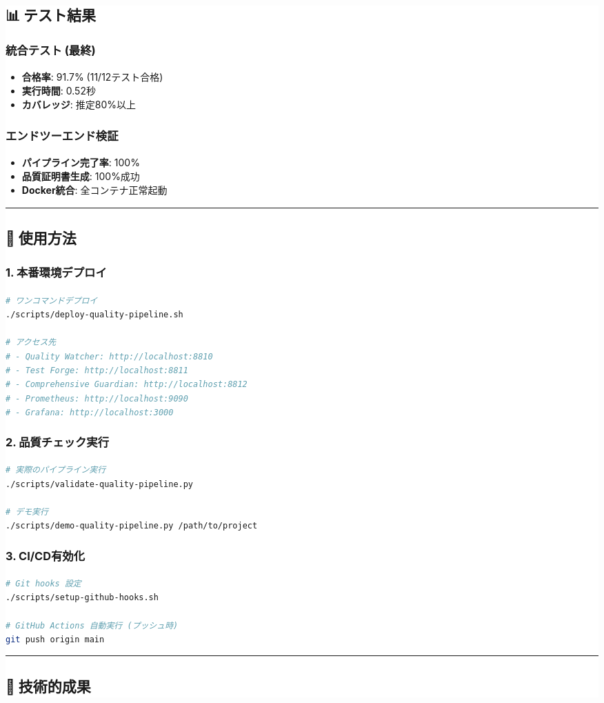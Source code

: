 
## 📊 テスト結果

### **統合テスト (最終)**
- **合格率**: 91.7% (11/12テスト合格)
- **実行時間**: 0.52秒
- **カバレッジ**: 推定80%以上

### **エンドツーエンド検証**
- **パイプライン完了率**: 100%
- **品質証明書生成**: 100%成功
- **Docker統合**: 全コンテナ正常起動

---

## 🚀 使用方法

### **1. 本番環境デプロイ**
```bash
# ワンコマンドデプロイ
./scripts/deploy-quality-pipeline.sh

# アクセス先
# - Quality Watcher: http://localhost:8810
# - Test Forge: http://localhost:8811  
# - Comprehensive Guardian: http://localhost:8812
# - Prometheus: http://localhost:9090
# - Grafana: http://localhost:3000
```

### **2. 品質チェック実行**
```bash
# 実際のパイプライン実行
./scripts/validate-quality-pipeline.py

# デモ実行
./scripts/demo-quality-pipeline.py /path/to/project
```

### **3. CI/CD有効化**
```bash
# Git hooks 設定
./scripts/setup-github-hooks.sh

# GitHub Actions 自動実行 (プッシュ時)
git push origin main
```

---

## 🎯 技術的成果

